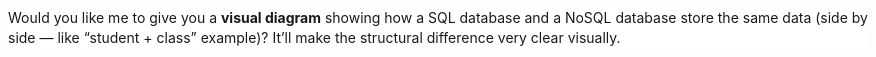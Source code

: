 
Would you like me to give you a **visual diagram** showing how a SQL database and a NoSQL database store the same data (side by side — like “student + class” example)? It’ll make the structural difference very clear visually.